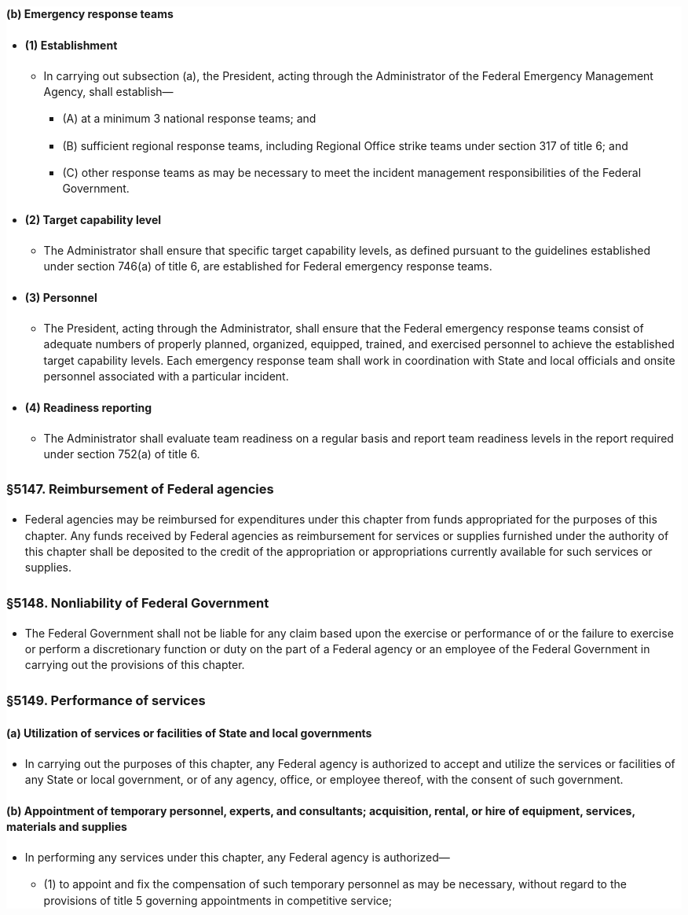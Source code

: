 #### (b) Emergency response teams
* #### (1) Establishment
  * In carrying out subsection (a), the President, acting through the Administrator of the Federal Emergency Management Agency, shall establish—

    * (A) at a minimum 3 national response teams; and

    * (B) sufficient regional response teams, including Regional Office strike teams under section 317 of title 6; and

    * (C) other response teams as may be necessary to meet the incident management responsibilities of the Federal Government.

* #### (2) Target capability level
  * The Administrator shall ensure that specific target capability levels, as defined pursuant to the guidelines established under section 746(a) of title 6, are established for Federal emergency response teams.

* #### (3) Personnel
  * The President, acting through the Administrator, shall ensure that the Federal emergency response teams consist of adequate numbers of properly planned, organized, equipped, trained, and exercised personnel to achieve the established target capability levels. Each emergency response team shall work in coordination with State and local officials and onsite personnel associated with a particular incident.

* #### (4) Readiness reporting
  * The Administrator shall evaluate team readiness on a regular basis and report team readiness levels in the report required under section 752(a) of title 6.

### §5147. Reimbursement of Federal agencies
* Federal agencies may be reimbursed for expenditures under this chapter from funds appropriated for the purposes of this chapter. Any funds received by Federal agencies as reimbursement for services or supplies furnished under the authority of this chapter shall be deposited to the credit of the appropriation or appropriations currently available for such services or supplies.

### §5148. Nonliability of Federal Government
* The Federal Government shall not be liable for any claim based upon the exercise or performance of or the failure to exercise or perform a discretionary function or duty on the part of a Federal agency or an employee of the Federal Government in carrying out the provisions of this chapter.

### §5149. Performance of services
#### (a) Utilization of services or facilities of State and local governments
* In carrying out the purposes of this chapter, any Federal agency is authorized to accept and utilize the services or facilities of any State or local government, or of any agency, office, or employee thereof, with the consent of such government.

#### (b) Appointment of temporary personnel, experts, and consultants; acquisition, rental, or hire of equipment, services, materials and supplies
* In performing any services under this chapter, any Federal agency is authorized—

  * (1) to appoint and fix the compensation of such temporary personnel as may be necessary, without regard to the provisions of title 5 governing appointments in competitive service;
